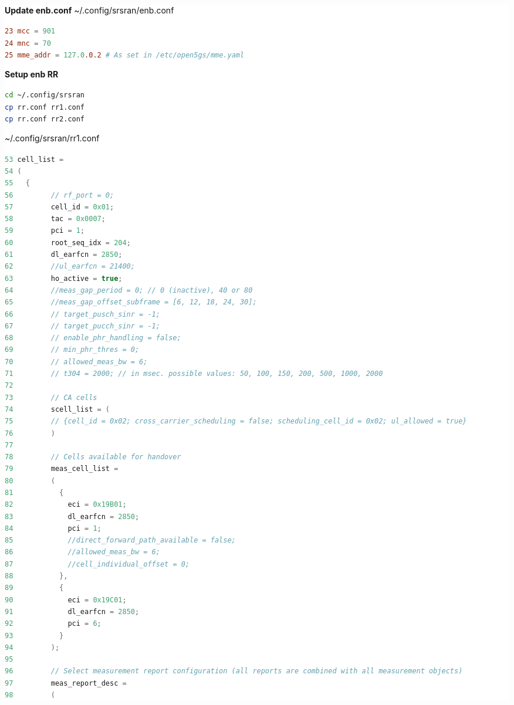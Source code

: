 **Update enb.conf**
~/.config/srsran/enb.conf
```toml
23 mcc = 901  
24 mnc = 70
25 mme_addr = 127.0.0.2 # As set in /etc/open5gs/mme.yaml
```

**Setup enb RR**
```sh
cd ~/.config/srsran
cp rr.conf rr1.conf
cp rr.conf rr2.conf
```

~/.config/srsran/rr1.conf
```cpp
53 cell_list =  
54 (  
55   {  
56         // rf_port = 0;  
57         cell_id = 0x01;  
58         tac = 0x0007;  
59         pci = 1;  
60         root_seq_idx = 204;  
61         dl_earfcn = 2850;  
62         //ul_earfcn = 21400;  
63         ho_active = true;  
64         //meas_gap_period = 0; // 0 (inactive), 40 or 80  
65         //meas_gap_offset_subframe = [6, 12, 18, 24, 30];  
66         // target_pusch_sinr = -1;  
67         // target_pucch_sinr = -1;  
68         // enable_phr_handling = false;  
69         // min_phr_thres = 0;  
70         // allowed_meas_bw = 6;  
71         // t304 = 2000; // in msec. possible values: 50, 100, 150, 200, 500, 1000, 2000  
72    
73         // CA cells  
74         scell_list = (  
75         // {cell_id = 0x02; cross_carrier_scheduling = false; scheduling_cell_id = 0x02; ul_allowed = true}  
76         )  
77    
78         // Cells available for handover  
79         meas_cell_list =  
80         (  
81           {  
82             eci = 0x19B01;  
83             dl_earfcn = 2850;  
84             pci = 1;  
85             //direct_forward_path_available = false;  
86             //allowed_meas_bw = 6;  
87             //cell_individual_offset = 0;  
88           },  
89           {  
90             eci = 0x19C01;  
91             dl_earfcn = 2850;  
92             pci = 6;  
93           }  
94         );  
95    
96         // Select measurement report configuration (all reports are combined with all measurement objects)  
97         meas_report_desc =  
98         (  
```